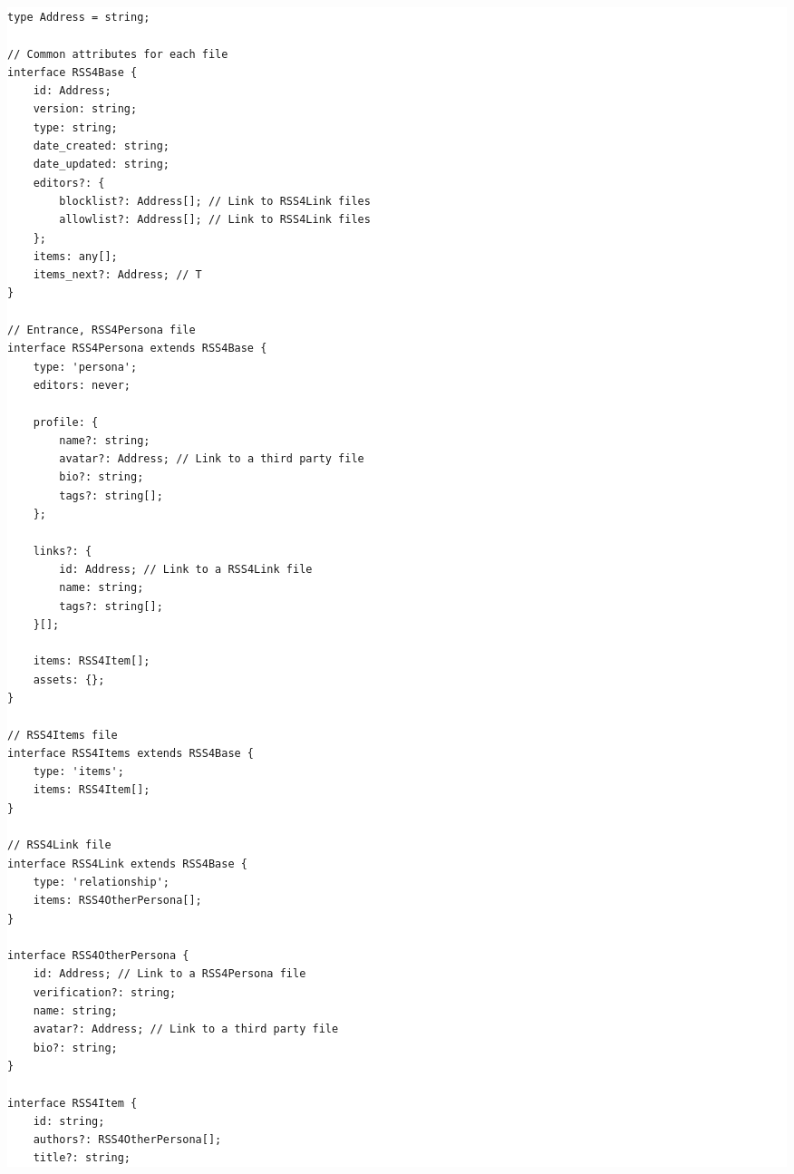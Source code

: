 ```tsx
type Address = string;

// Common attributes for each file
interface RSS4Base {
    id: Address;
    version: string;
    type: string;
    date_created: string;
    date_updated: string;
    editors?: {
        blocklist?: Address[]; // Link to RSS4Link files
        allowlist?: Address[]; // Link to RSS4Link files
    };
    items: any[];
    items_next?: Address; // T
}

// Entrance, RSS4Persona file
interface RSS4Persona extends RSS4Base {
    type: 'persona';
    editors: never;

    profile: {
        name?: string;
        avatar?: Address; // Link to a third party file
        bio?: string;
		tags?: string[];
    };

    links?: {
        id: Address; // Link to a RSS4Link file
        name: string;
        tags?: string[];
    }[];

    items: RSS4Item[];
    assets: {};
}

// RSS4Items file
interface RSS4Items extends RSS4Base {
    type: 'items';
    items: RSS4Item[];
}

// RSS4Link file
interface RSS4Link extends RSS4Base {
    type: 'relationship';
    items: RSS4OtherPersona[];
}

interface RSS4OtherPersona {
    id: Address; // Link to a RSS4Persona file
    verification?: string;
    name: string;
    avatar?: Address; // Link to a third party file
    bio?: string;
}

interface RSS4Item {
    id: string;
    authors?: RSS4OtherPersona[];
    title?: string;
```